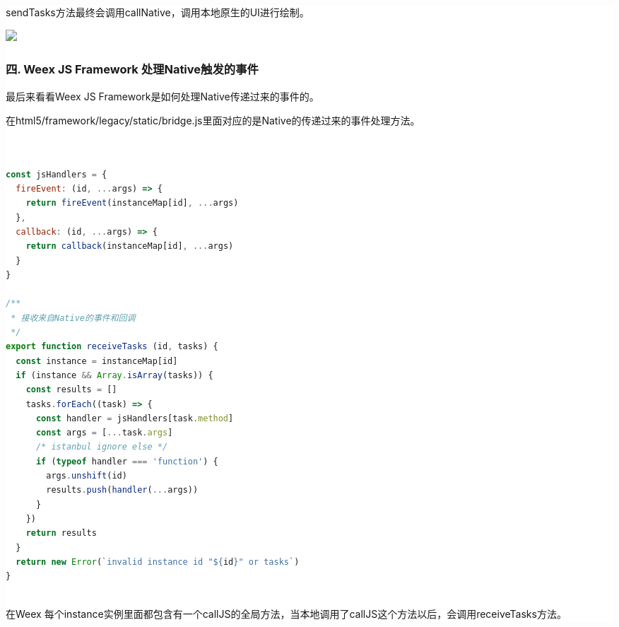 sendTasks方法最终会调用callNative，调用本地原生的UI进行绘制。


![](http://upload-images.jianshu.io/upload_images/1194012-42c134b9e9b2ecda.png?imageMogr2/auto-orient/strip%7CimageView2/2/w/1240)





### 四. Weex JS Framework 处理Native触发的事件


最后来看看Weex JS Framework是如何处理Native传递过来的事件的。

在html5/framework/legacy/static/bridge.js里面对应的是Native的传递过来的事件处理方法。

```javascript


const jsHandlers = {
  fireEvent: (id, ...args) => {
    return fireEvent(instanceMap[id], ...args)
  },
  callback: (id, ...args) => {
    return callback(instanceMap[id], ...args)
  }
}

/**
 * 接收来自Native的事件和回调
 */
export function receiveTasks (id, tasks) {
  const instance = instanceMap[id]
  if (instance && Array.isArray(tasks)) {
    const results = []
    tasks.forEach((task) => {
      const handler = jsHandlers[task.method]
      const args = [...task.args]
      /* istanbul ignore else */
      if (typeof handler === 'function') {
        args.unshift(id)
        results.push(handler(...args))
      }
    })
    return results
  }
  return new Error(`invalid instance id "${id}" or tasks`)
}



```


在Weex 每个instance实例里面都包含有一个callJS的全局方法，当本地调用了callJS这个方法以后，会调用receiveTasks方法。
